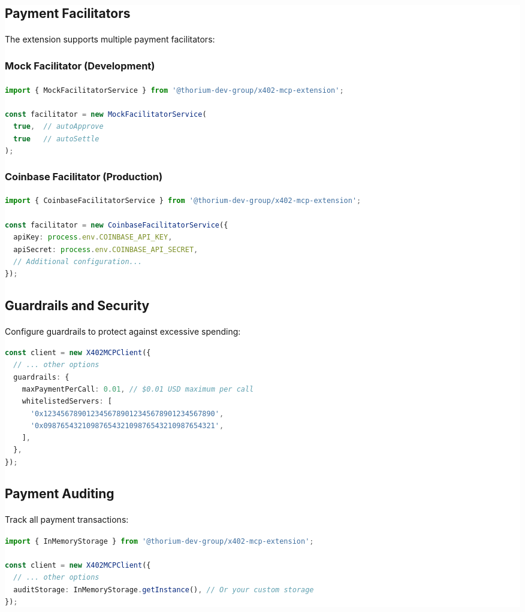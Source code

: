## Payment Facilitators

The extension supports multiple payment facilitators:

### Mock Facilitator (Development)

```typescript
import { MockFacilitatorService } from '@thorium-dev-group/x402-mcp-extension';

const facilitator = new MockFacilitatorService(
  true,  // autoApprove
  true   // autoSettle
);
```

### Coinbase Facilitator (Production)

```typescript
import { CoinbaseFacilitatorService } from '@thorium-dev-group/x402-mcp-extension';

const facilitator = new CoinbaseFacilitatorService({
  apiKey: process.env.COINBASE_API_KEY,
  apiSecret: process.env.COINBASE_API_SECRET,
  // Additional configuration...
});
```

## Guardrails and Security

Configure guardrails to protect against excessive spending:

```typescript
const client = new X402MCPClient({
  // ... other options
  guardrails: {
    maxPaymentPerCall: 0.01, // $0.01 USD maximum per call
    whitelistedServers: [
      '0x1234567890123456789012345678901234567890',
      '0x0987654321098765432109876543210987654321',
    ],
  },
});
```

## Payment Auditing

Track all payment transactions:

```typescript
import { InMemoryStorage } from '@thorium-dev-group/x402-mcp-extension';

const client = new X402MCPClient({
  // ... other options
  auditStorage: InMemoryStorage.getInstance(), // Or your custom storage
});
```

